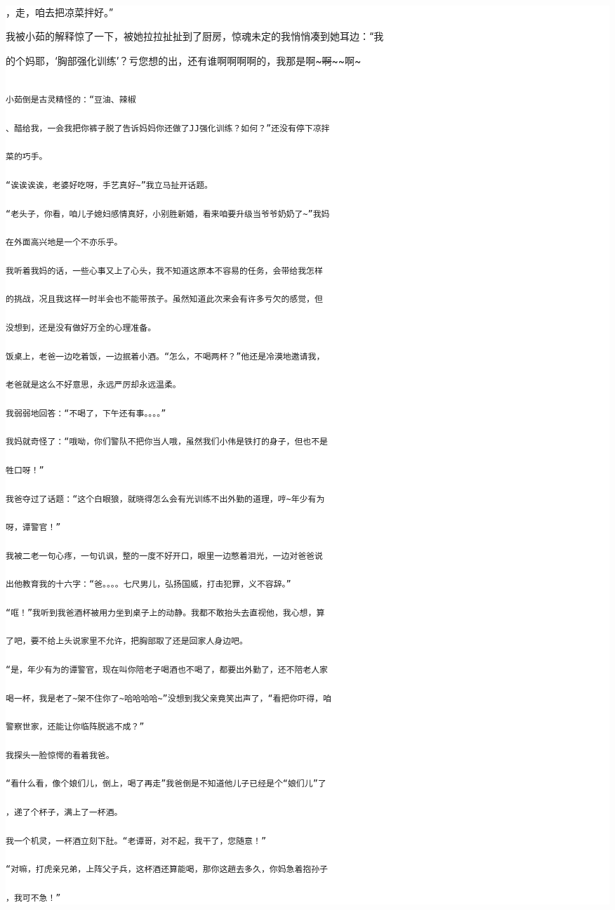 ，走，咱去把凉菜拌好。”

我被小茹的解释惊了一下，被她拉拉扯扯到了厨房，惊魂未定的我悄悄凑到她耳边：“我

的个妈耶，‘胸部强化训练’？亏您想的出，还有谁啊啊啊啊的，我那是啊~~~啊~~~~啊~

~~~~”机智地我还不忘挑逗下小茹。

小茹倒是古灵精怪的：“豆油、辣椒

、醋给我，一会我把你裤子脱了告诉妈妈你还做了JJ强化训练？如何？”还没有停下凉拌

菜的巧手。

“诶诶诶诶，老婆好吃呀，手艺真好~”我立马扯开话题。

“老头子，你看，咱儿子媳妇感情真好，小别胜新婚，看来咱要升级当爷爷奶奶了~”我妈

在外面高兴地是一个不亦乐乎。

我听着我妈的话，一些心事又上了心头，我不知道这原本不容易的任务，会带给我怎样

的挑战，况且我这样一时半会也不能带孩子。虽然知道此次来会有许多亏欠的感觉，但

没想到，还是没有做好万全的心理准备。

饭桌上，老爸一边吃着饭，一边抿着小酒。“怎么，不喝两杯？”他还是冷漠地邀请我，

老爸就是这么不好意思，永远严厉却永远温柔。

我弱弱地回答：“不喝了，下午还有事。。。。”

我妈就奇怪了：“哦呦，你们警队不把你当人哦，虽然我们小伟是铁打的身子，但也不是

牲口呀！”

我爸夺过了话题：“这个白眼狼，就晓得怎么会有光训练不出外勤的道理，哼~年少有为

呀，谭警官！”

我被二老一句心疼，一句讥讽，整的一度不好开口，眼里一边憋着泪光，一边对爸爸说

出他教育我的十六字：“爸。。。。七尺男儿，弘扬国威，打击犯罪，义不容辞。”

“哐！”我听到我爸酒杯被用力坐到桌子上的动静。我都不敢抬头去直视他，我心想，算

了吧，要不给上头说家里不允许，把胸部取了还是回家人身边吧。

“是，年少有为的谭警官，现在叫你陪老子喝酒也不喝了，都要出外勤了，还不陪老人家

喝一杯，我是老了~架不住你了~哈哈哈哈~”没想到我父亲竟笑出声了，“看把你吓得，咱

警察世家，还能让你临阵脱逃不成？”

我探头一脸惊愕的看着我爸。

“看什么看，像个娘们儿，倒上，喝了再走”我爸倒是不知道他儿子已经是个“娘们儿”了

，递了个杯子，满上了一杯酒。

我一个机灵，一杯酒立刻下肚。“老谭哥，对不起，我干了，您随意！”

“对嘛，打虎亲兄弟，上阵父子兵，这杯酒还算能喝，那你这趟去多久，你妈急着抱孙子

，我可不急！”
~~~~